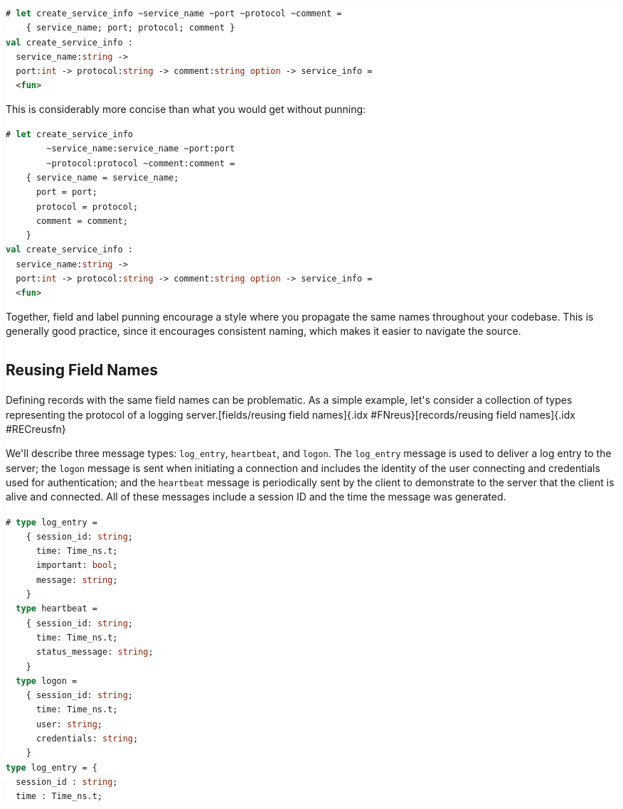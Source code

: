 ```ocaml env=main
# let create_service_info ~service_name ~port ~protocol ~comment =
    { service_name; port; protocol; comment }
val create_service_info :
  service_name:string ->
  port:int -> protocol:string -> comment:string option -> service_info =
  <fun>
```

This is considerably more concise than what you would get without punning:

```ocaml env=main
# let create_service_info
        ~service_name:service_name ~port:port
        ~protocol:protocol ~comment:comment =
    { service_name = service_name;
      port = port;
      protocol = protocol;
      comment = comment;
    }
val create_service_info :
  service_name:string ->
  port:int -> protocol:string -> comment:string option -> service_info =
  <fun>
```

Together, field and label punning encourage a style where you propagate the
same names throughout your codebase. This is generally good practice, since
it encourages consistent naming, which makes it easier to navigate the
source.

## Reusing Field Names

Defining records with the same field names can be problematic. As a simple
example, let's consider a collection of types representing the protocol of a
logging server.[fields/reusing field names]{.idx #FNreus}[records/reusing
field names]{.idx #RECreusfn}

We'll describe three message types: `log_entry`, `heartbeat`, and `logon`.
The `log_entry` message is used to deliver a log entry to the server; the
`logon` message is sent when initiating a connection and includes the
identity of the user connecting and credentials used for authentication; and
the `heartbeat` message is periodically sent by the client to demonstrate to
the server that the client is alive and connected. All of these messages
include a session ID and the time the message was generated.

```ocaml env=main
# type log_entry =
    { session_id: string;
      time: Time_ns.t;
      important: bool;
      message: string;
    }
  type heartbeat =
    { session_id: string;
      time: Time_ns.t;
      status_message: string;
    }
  type logon =
    { session_id: string;
      time: Time_ns.t;
      user: string;
      credentials: string;
    }
type log_entry = {
  session_id : string;
  time : Time_ns.t;
```